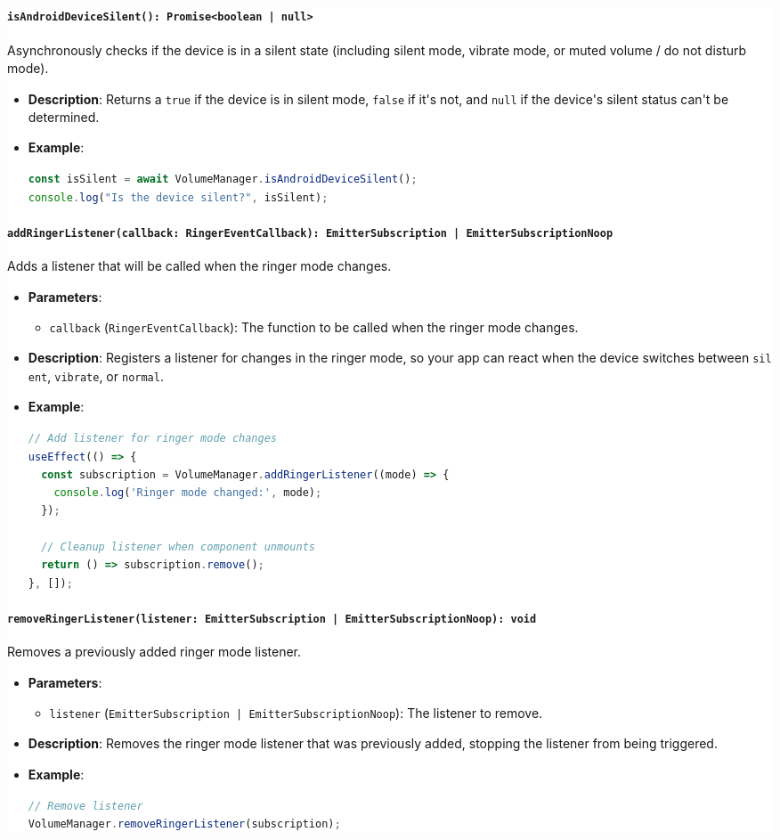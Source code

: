 #### **`isAndroidDeviceSilent(): Promise<boolean | null>`**

Asynchronously checks if the device is in a silent state (including silent mode, vibrate mode, or muted volume / do not disturb mode).

- **Description**:
  Returns a `true` if the device is in silent mode, `false` if it's not, and `null` if the device's silent status can't be determined.

- **Example**:
  ```typescript
  const isSilent = await VolumeManager.isAndroidDeviceSilent();
  console.log("Is the device silent?", isSilent);
  ```

#### **`addRingerListener(callback: RingerEventCallback): EmitterSubscription | EmitterSubscriptionNoop`**

Adds a listener that will be called when the ringer mode changes.

- **Parameters**:
  - `callback` (`RingerEventCallback`): The function to be called when the ringer mode changes.

- **Description**:
  Registers a listener for changes in the ringer mode, so your app can react when the device switches between `silent`, `vibrate`, or `normal`.

- **Example**:
  ```typescript
  // Add listener for ringer mode changes
  useEffect(() => {
    const subscription = VolumeManager.addRingerListener((mode) => {
      console.log('Ringer mode changed:', mode);
    });

    // Cleanup listener when component unmounts
    return () => subscription.remove();
  }, []);
  ```

#### **`removeRingerListener(listener: EmitterSubscription | EmitterSubscriptionNoop): void`**

Removes a previously added ringer mode listener.

- **Parameters**:
  - `listener` (`EmitterSubscription | EmitterSubscriptionNoop`): The listener to remove.

- **Description**:
  Removes the ringer mode listener that was previously added, stopping the listener from being triggered.

- **Example**:
  ```typescript
  // Remove listener
  VolumeManager.removeRingerListener(subscription);
  ```
